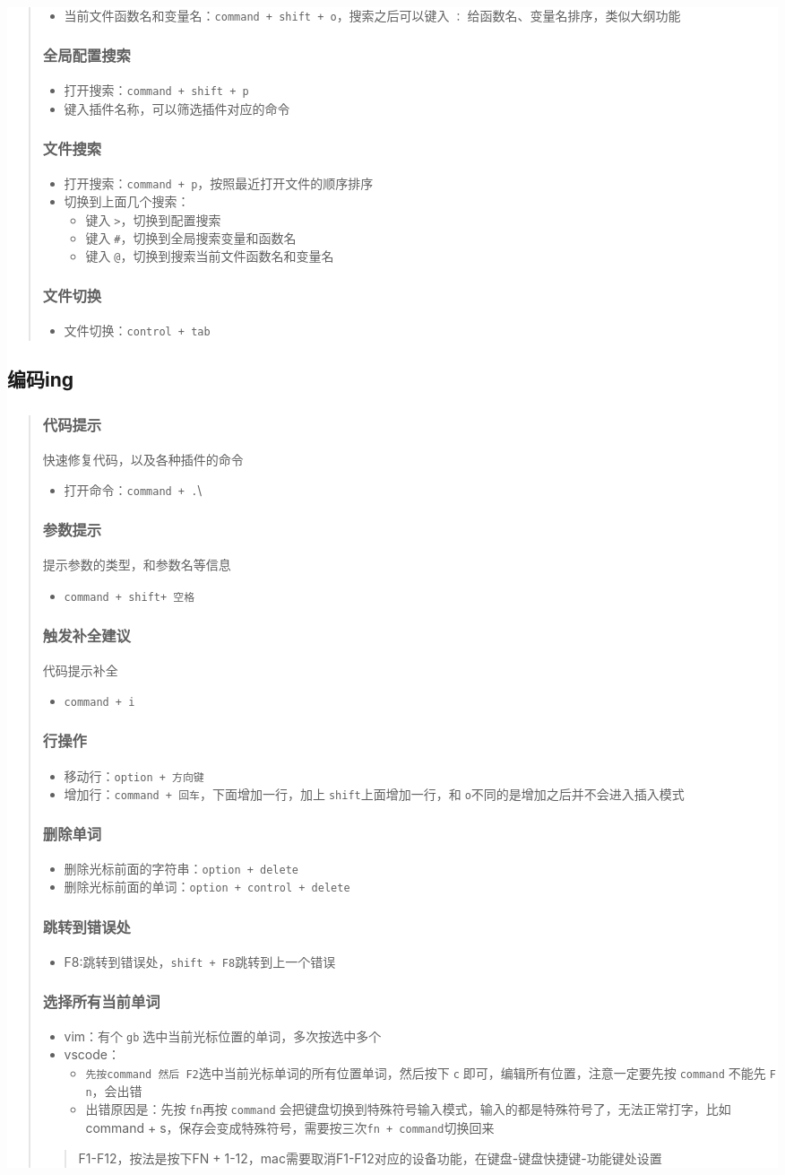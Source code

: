 > - 当前文件函数名和变量名：`command + shift + o`，搜索之后可以键入 `：` 给函数名、变量名排序，类似大纲功能
>
> ### 全局配置搜索
>
> - 打开搜索：`command + shift + p`
> - 键入插件名称，可以筛选插件对应的命令
>
> ### 文件搜索
>
> - 打开搜索：`command + p`，按照最近打开文件的顺序排序
> - 切换到上面几个搜索：
>   - 键入 `>`，切换到配置搜索
>   - 键入 `#`，切换到全局搜索变量和函数名
>   - 键入 `@`，切换到搜索当前文件函数名和变量名
>
> ### 文件切换
>
> - 文件切换：`control + tab`

## 编码ing

> ### 代码提示
>
> 快速修复代码，以及各种插件的命令
>
> - 打开命令：`command + .`\
>
> ### 参数提示
>
> 提示参数的类型，和参数名等信息
>
> - `command + shift+ 空格`
>
> ### 触发补全建议
>
> 代码提示补全
>
> - `command + i`
>
> ### 行操作
>
> - 移动行：`option + 方向键`
> - 增加行：`command + 回车`，下面增加一行，加上 `shift`上面增加一行，和 `o`不同的是增加之后并不会进入插入模式
>
> ### 删除单词
>
> - 删除光标前面的字符串：`option + delete`
> - 删除光标前面的单词：`option + control + delete`
>
> ### 跳转到错误处
>
> - F8:跳转到错误处，`shift + F8`跳转到上一个错误
>
> ### 选择所有当前单词
>
> - vim：有个 `gb` 选中当前光标位置的单词，多次按选中多个
> - vscode：
>   - `先按command 然后 F2`选中当前光标单词的所有位置单词，然后按下 `c` 即可，编辑所有位置，注意一定要先按 `command` 不能先 `Fn`，会出错
>   - 出错原因是：先按 `fn`再按 `command` 会把键盘切换到特殊符号输入模式，输入的都是特殊符号了，无法正常打字，比如command + s，保存会变成特殊符号，需要按三次`fn + command`切换回来
>
> > F1-F12，按法是按下FN + 1-12，mac需要取消F1-F12对应的设备功能，在键盘-键盘快捷键-功能键处设置
> >
